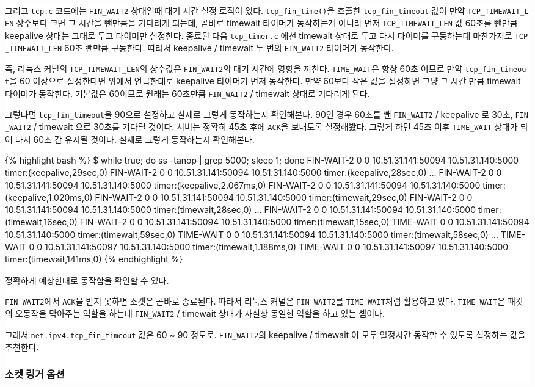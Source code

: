 그리고 `tcp.c` 코드에는 `FIN_WAIT2` 상태일때 대기 시간 설정 로직이 있다. `tcp_fin_time()`을 호출한 `tcp_fin_timeout` 값이 만약 `TCP_TIMEWAIT_LEN` 상수보다 크면 그 시간을 뺀만큼을 기다리게 되는데, 곧바로 timewait 타이머가 동작하는게 아니라 먼저 `TCP_TIMEWAIT_LEN` 값 60초를 뺀만큼 keepalive 상태는 그대로 두고 타이머만 설정한다. 종료된 다음 `tcp_timer.c` 에선 timewait 상태로 두고 다시 타이머를 구동하는데 마찬가지로 `TCP_TIMEWAIT_LEN` 60초 뺀만큼 구동한다. 따라서 keepalive / timewait 두 번의 `FIN_WAIT2` 타이머가 동작한다.

즉, 리눅스 커널의 `TCP_TIMEWAIT_LEN`의 상수값은 `FIN_WAIT2`의 대기 시간에 영향을 끼친다. `TIME_WAIT`은 항상 60초 이므로 만약 `tcp_fin_timeout`을 60 이상으로 설정한다면 위에서 언급한대로 keepalive 타이머가 먼저 동작한다. 만약 60보다 작은 값을 설정하면 그냥 그 시간 만큼 timewait 타이머가 동작한다. 기본값은 60이므로 원래는 60초만큼 `FIN_WAIT2` / timewait 상태로 기다리게 된다.

그렇다면 `tcp_fin_timeout`을 90으로 설정하고 실제로 그렇게 동작하는지 확인해본다. 90인 경우 60초를 뺀 `FIN_WAIT2` / keepalive 로 30초, `FIN_WAIT2` / timewait 으로 30초를 기다릴 것이다. 서버는 정확히 45초 후에 `ACK`을 보내도록 설정해봤다. 그렇게 하면 45초 이후 `TIME_WAIT` 상태가 되어 다시 60초 간 유지될 것이다. 실제로 그렇게 동작하는지 확인해본다.

{% highlight bash %}
$ while true; do ss -tanop | grep 5000; sleep 1; done
FIN-WAIT-2 0      0              10.51.31.141:50094         10.51.31.140:5000   timer:(keepalive,29sec,0)
FIN-WAIT-2 0      0              10.51.31.141:50094         10.51.31.140:5000   timer:(keepalive,28sec,0)
...
FIN-WAIT-2 0      0              10.51.31.141:50094         10.51.31.140:5000   timer:(keepalive,2.067ms,0)
FIN-WAIT-2 0      0              10.51.31.141:50094         10.51.31.140:5000   timer:(keepalive,1.020ms,0)
FIN-WAIT-2 0      0              10.51.31.141:50094         10.51.31.140:5000   timer:(timewait,29sec,0)
FIN-WAIT-2 0      0              10.51.31.141:50094         10.51.31.140:5000   timer:(timewait,28sec,0)
...
FIN-WAIT-2 0      0              10.51.31.141:50094         10.51.31.140:5000   timer:(timewait,16sec,0)
FIN-WAIT-2 0      0              10.51.31.141:50094         10.51.31.140:5000   timer:(timewait,15sec,0)
TIME-WAIT  0      0              10.51.31.141:50094         10.51.31.140:5000   timer:(timewait,59sec,0)
TIME-WAIT  0      0              10.51.31.141:50094         10.51.31.140:5000   timer:(timewait,58sec,0)
...
TIME-WAIT  0      0              10.51.31.141:50097         10.51.31.140:5000   timer:(timewait,1.188ms,0)
TIME-WAIT  0      0              10.51.31.141:50097         10.51.31.140:5000   timer:(timewait,141ms,0)
{% endhighlight %}

정확하게 예상한대로 동작함을 확인할 수 있다.

`FIN_WAIT2`에서 `ACK`을 받지 못하면 소켓은 곧바로 종료된다. 따라서 리눅스 커널은 `FIN_WAIT2`를 `TIME_WAIT`처럼 활용하고 있다. `TIME_WAIT`은 패킷의 오동작을 막아주는 역할을 하는데 `FIN_WAIT2` / timewait 상태가 사실상 동일한 역할을 하고 있는 셈이다.

그래서 `net.ipv4.tcp_fin_timeout` 값은 60 ~ 90 정도로. `FIN_WAIT2`의 keepalive / timewait 이 모두 일정시간 동작할 수 있도록 설정하는 값을 추천한다.

### 소켓 링거 옵션
